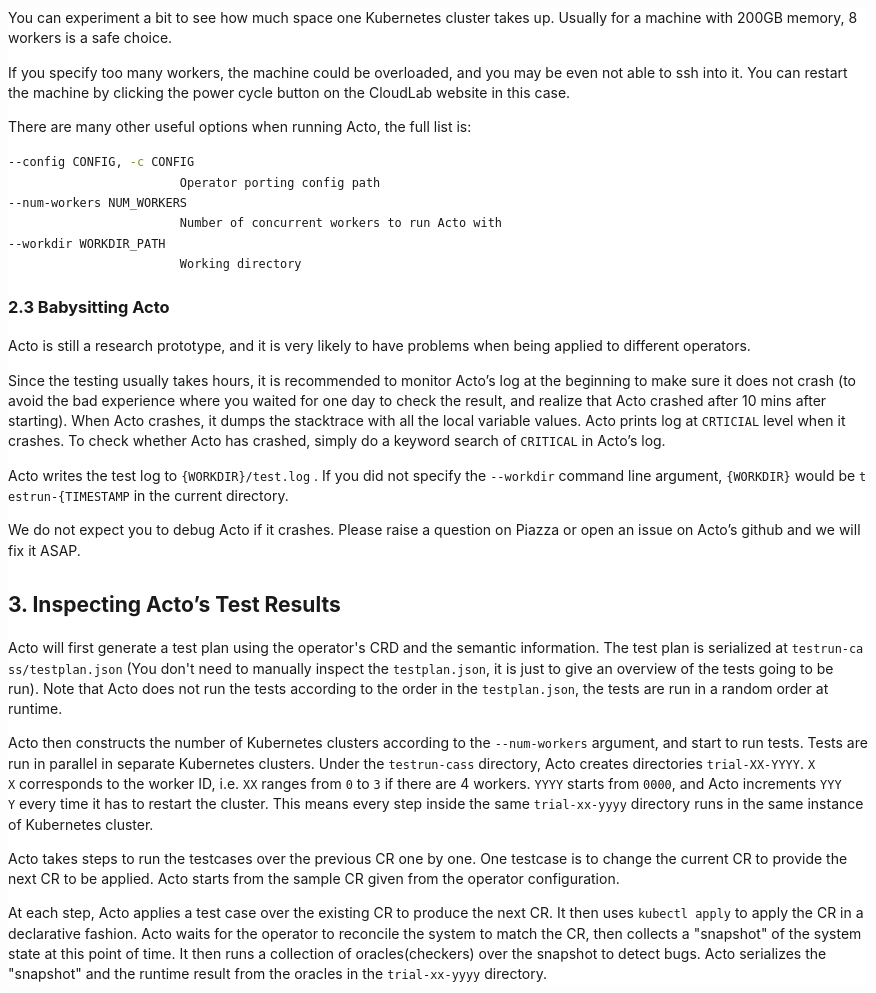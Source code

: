 You can experiment a bit to see how much space one Kubernetes cluster takes up. Usually for a machine with 200GB memory, 8 workers is a safe choice.

If you specify too many workers, the machine could be overloaded, and you may be even not able to ssh into it. You can restart the machine by clicking the power cycle button on the CloudLab website in this case.

There are many other useful options when running Acto, the full list is:

```bash
--config CONFIG, -c CONFIG
                        Operator porting config path
--num-workers NUM_WORKERS
                        Number of concurrent workers to run Acto with
--workdir WORKDIR_PATH
                        Working directory
```

### 2.3 Babysitting Acto

Acto is still a research prototype, and it is very likely to have problems when being applied to different operators.

Since the testing usually takes hours, it is recommended to monitor Acto’s log at the beginning to make sure it does not crash (to avoid the bad experience where you waited for one day to check the result, and realize that Acto crashed after 10 mins after starting). When Acto crashes, it dumps the stacktrace with all the local variable values. Acto prints log at `CRTICIAL` level when it crashes. To check whether Acto has crashed, simply do a keyword search of `CRITICAL` in Acto’s log.

Acto writes the test log to `{WORKDIR}/test.log` . If you did not specify the `--workdir` command line argument, `{WORKDIR}` would be `testrun-{TIMESTAMP` in the current directory.

We do not expect you to debug Acto if it crashes. Please raise a question on Piazza or open an issue on Acto’s github and we will fix it ASAP.

## 3. Inspecting Acto’s Test Results

Acto will first generate a test plan using the operator's CRD and the semantic information. The test plan is serialized at `testrun-cass/testplan.json` (You don't need to manually inspect the `testplan.json`, it is just to give an overview of the tests going to be run). Note that Acto does not run the tests according to the order in the `testplan.json`, the tests are run in a random order at runtime.

Acto then constructs the number of Kubernetes clusters according to the `--num-workers` argument, and start to run tests. Tests are run in parallel in separate Kubernetes clusters. Under the `testrun-cass` directory, Acto creates directories `trial-XX-YYYY`. `XX` corresponds to the worker ID, i.e. `XX` ranges from `0` to `3` if there are 4 workers. `YYYY` starts from `0000`, and Acto increments `YYYY` every time it has to restart the cluster. This means every step inside the same `trial-xx-yyyy` directory runs in the same instance of Kubernetes cluster.

Acto takes steps to run the testcases over the previous CR one by one. One testcase is to change the current CR to provide the next CR to be applied. Acto starts from the sample CR given from the operator configuration.

At each step, Acto applies a test case over the existing CR to produce the next CR. It then uses `kubectl apply` to apply the CR in a declarative fashion. Acto waits for the operator to reconcile the system to match the CR, then collects a "snapshot" of the system state at this point of time. It then runs a collection of oracles(checkers) over the snapshot to detect bugs. Acto serializes the "snapshot" and the runtime result from the oracles in the `trial-xx-yyyy` directory.
